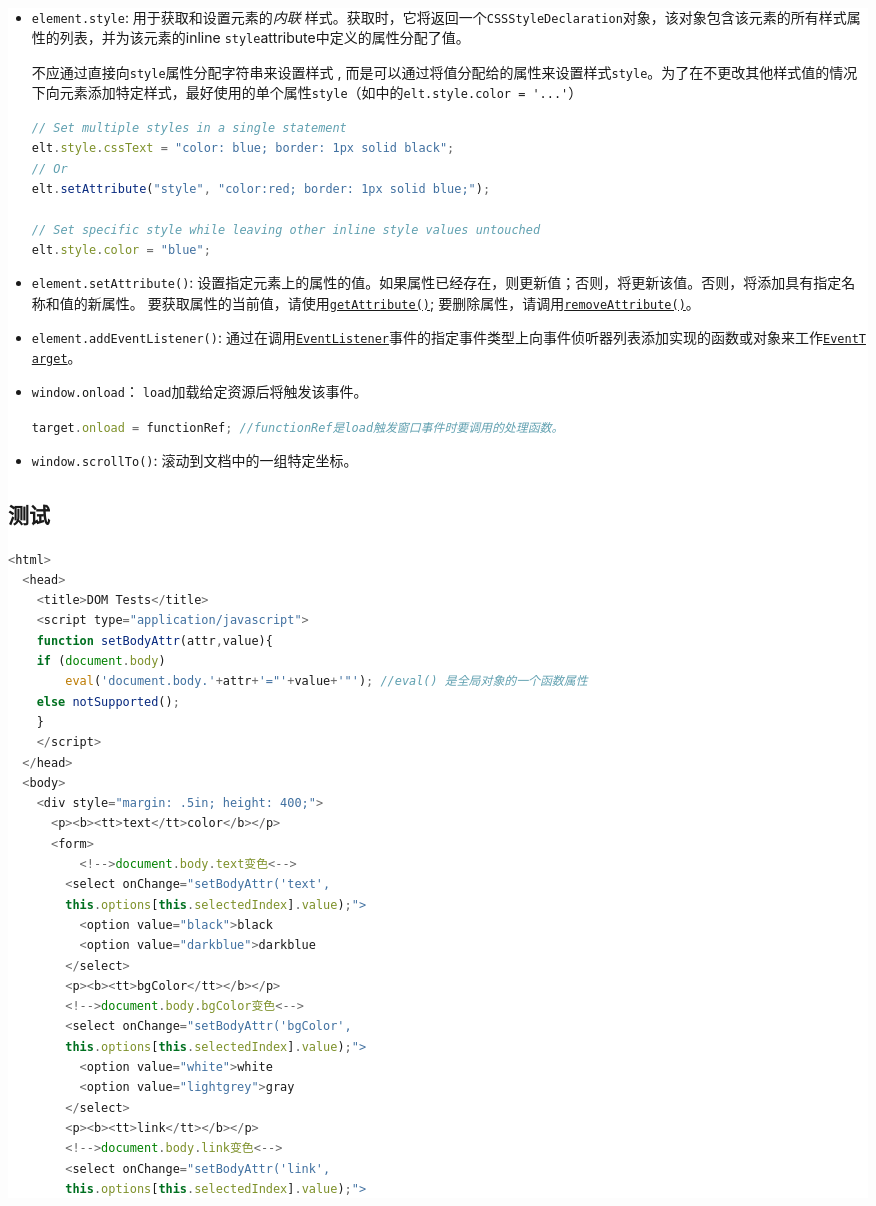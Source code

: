 - `element.style`: 用于获取和设置元素的*内联* 样式。获取时，它将返回一个`CSSStyleDeclaration`对象，该对象包含该元素的所有样式属性的列表，并为该元素的inline `style`attribute中定义的属性分配了值。 

  不应通过直接向`style`属性分配字符串来设置样式 , 而是可以通过将值分配给的属性来设置样式`style`。为了在不更改其他样式值的情况下向元素添加特定样式，最好使用的单个属性`style`（如中的`elt.style.color = '...'`） 

  ```javascript
  // Set multiple styles in a single statement
  elt.style.cssText = "color: blue; border: 1px solid black"; 
  // Or
  elt.setAttribute("style", "color:red; border: 1px solid blue;");
  
  // Set specific style while leaving other inline style values untouched
  elt.style.color = "blue";
  ```

- `element.setAttribute()`: 设置指定元素上的属性的值。如果属性已经存在，则更新值；否则，将更新该值。否则，将添加具有指定名称和值的新属性。  要获取属性的当前值，请使用[`getAttribute()`](https://developer.mozilla.org/en-US/docs/Web/API/Element/getAttribute); 要删除属性，请调用[`removeAttribute()`](https://developer.mozilla.org/en-US/docs/Web/API/Element/removeAttribute)。 

- `element.addEventListener()`: 通过在调用[`EventListener`](https://developer.mozilla.org/en-US/docs/Web/API/EventListener)事件的指定事件类型上向事件侦听器列表添加实现的函数或对象来工作[`EventTarget`](https://developer.mozilla.org/en-US/docs/Web/API/EventTarget)。 

- `window.onload`： `load`加载给定资源后将触发该事件。 

  ```javascript
  target.onload = functionRef; //functionRef是load触发窗口事件时要调用的处理函数。
  ```

- `window.scrollTo()`: 滚动到文档中的一组特定坐标。 

## 测试

```javascript
<html>
  <head>
    <title>DOM Tests</title>
    <script type="application/javascript">
    function setBodyAttr(attr,value){
    if (document.body) 
        eval('document.body.'+attr+'="'+value+'"'); //eval() 是全局对象的一个函数属性
    else notSupported();
    }
    </script>
  </head> 
  <body>
    <div style="margin: .5in; height: 400;"> 
      <p><b><tt>text</tt>color</b></p> 
      <form>
          <!-->document.body.text变色<-->
        <select onChange="setBodyAttr('text',
        this.options[this.selectedIndex].value);">
          <option value="black">black 
          <option value="darkblue">darkblue 
        </select>
        <p><b><tt>bgColor</tt></b></p>
		<!-->document.body.bgColor变色<-->
        <select onChange="setBodyAttr('bgColor',
        this.options[this.selectedIndex].value);"> 
          <option value="white">white 
          <option value="lightgrey">gray
        </select>
        <p><b><tt>link</tt></b></p> 
		<!-->document.body.link变色<-->
        <select onChange="setBodyAttr('link',
        this.options[this.selectedIndex].value);">
```